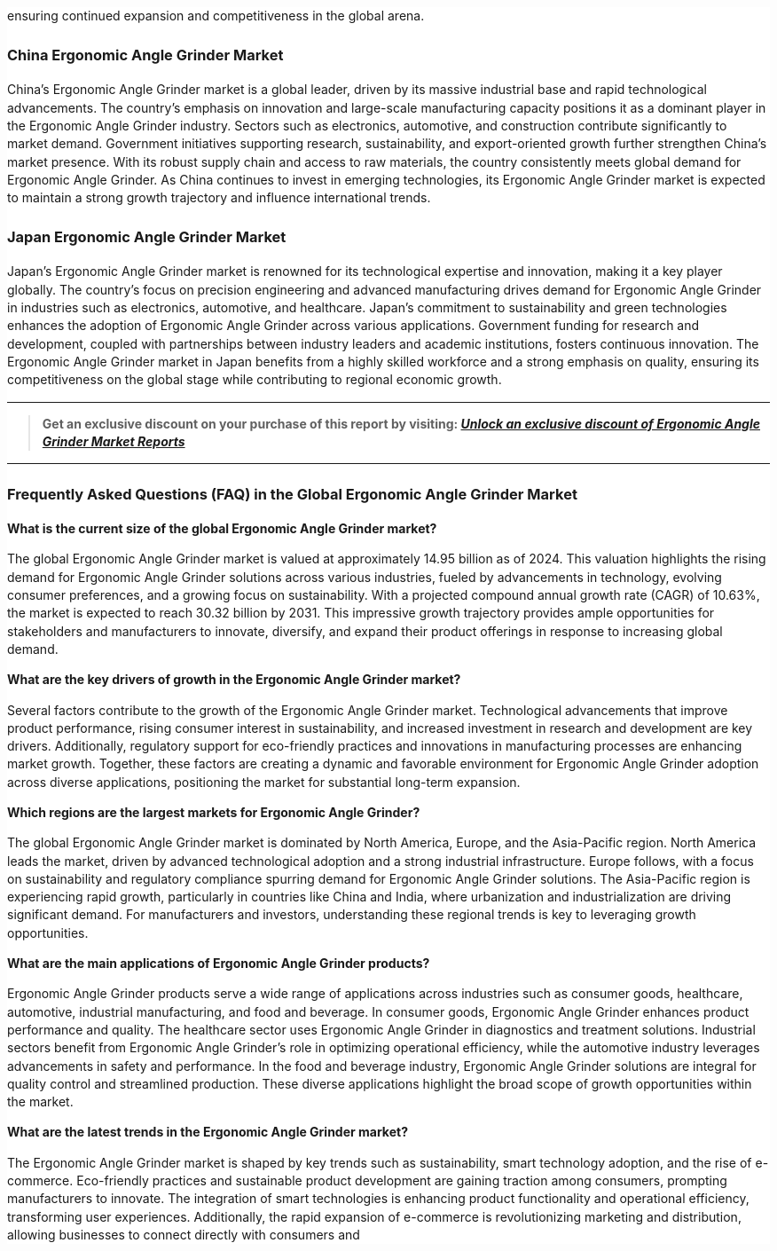 ensuring continued expansion and competitiveness in the global arena.</p><h3>China Ergonomic Angle Grinder Market</h3><p>China&rsquo;s Ergonomic Angle Grinder market is a global leader, driven by its massive industrial base and rapid technological advancements. The country&rsquo;s emphasis on innovation and large-scale manufacturing capacity positions it as a dominant player in the Ergonomic Angle Grinder industry. Sectors such as electronics, automotive, and construction contribute significantly to market demand. Government initiatives supporting research, sustainability, and export-oriented growth further strengthen China&rsquo;s market presence. With its robust supply chain and access to raw materials, the country consistently meets global demand for Ergonomic Angle Grinder. As China continues to invest in emerging technologies, its Ergonomic Angle Grinder market is expected to maintain a strong growth trajectory and influence international trends.</p><h3>Japan Ergonomic Angle Grinder Market</h3><p>Japan&rsquo;s Ergonomic Angle Grinder market is renowned for its technological expertise and innovation, making it a key player globally. The country&rsquo;s focus on precision engineering and advanced manufacturing drives demand for Ergonomic Angle Grinder in industries such as electronics, automotive, and healthcare. Japan&rsquo;s commitment to sustainability and green technologies enhances the adoption of Ergonomic Angle Grinder across various applications. Government funding for research and development, coupled with partnerships between industry leaders and academic institutions, fosters continuous innovation. The Ergonomic Angle Grinder market in Japan benefits from a highly skilled workforce and a strong emphasis on quality, ensuring its competitiveness on the global stage while contributing to regional economic growth.</p><hr /><blockquote><p><strong>Get an exclusive discount on your purchase of this report by visiting: <em><a href="://marketresearchpulse.com/ask-for-discount/70997?utm_source=Github&amp;utm_medium=030">Unlock an exclusive discount of Ergonomic Angle Grinder Market Reports</a></em>&nbsp;</strong></p></blockquote><hr /><h3>Frequently Asked Questions (FAQ) in the Global Ergonomic Angle Grinder Market</h3><p><strong>What is the current size of the global Ergonomic Angle Grinder market?</strong></p><p>The global Ergonomic Angle Grinder market is valued at approximately 14.95 billion as of 2024. This valuation highlights the rising demand for Ergonomic Angle Grinder solutions across various industries, fueled by advancements in technology, evolving consumer preferences, and a growing focus on sustainability. With a projected compound annual growth rate (CAGR) of 10.63%, the market is expected to reach 30.32 billion by 2031. This impressive growth trajectory provides ample opportunities for stakeholders and manufacturers to innovate, diversify, and expand their product offerings in response to increasing global demand.</p><p><strong>What are the key drivers of growth in the Ergonomic Angle Grinder market?</strong></p><p>Several factors contribute to the growth of the Ergonomic Angle Grinder market. Technological advancements that improve product performance, rising consumer interest in sustainability, and increased investment in research and development are key drivers. Additionally, regulatory support for eco-friendly practices and innovations in manufacturing processes are enhancing market growth. Together, these factors are creating a dynamic and favorable environment for Ergonomic Angle Grinder adoption across diverse applications, positioning the market for substantial long-term expansion.</p><p><strong>Which regions are the largest markets for Ergonomic Angle Grinder?</strong></p><p>The global Ergonomic Angle Grinder market is dominated by North America, Europe, and the Asia-Pacific region. North America leads the market, driven by advanced technological adoption and a strong industrial infrastructure. Europe follows, with a focus on sustainability and regulatory compliance spurring demand for Ergonomic Angle Grinder solutions. The Asia-Pacific region is experiencing rapid growth, particularly in countries like China and India, where urbanization and industrialization are driving significant demand. For manufacturers and investors, understanding these regional trends is key to leveraging growth opportunities.</p><p><strong>What are the main applications of Ergonomic Angle Grinder products?</strong></p><p>Ergonomic Angle Grinder products serve a wide range of applications across industries such as consumer goods, healthcare, automotive, industrial manufacturing, and food and beverage. In consumer goods, Ergonomic Angle Grinder enhances product performance and quality. The healthcare sector uses Ergonomic Angle Grinder in diagnostics and treatment solutions. Industrial sectors benefit from Ergonomic Angle Grinder&rsquo;s role in optimizing operational efficiency, while the automotive industry leverages advancements in safety and performance. In the food and beverage industry, Ergonomic Angle Grinder solutions are integral for quality control and streamlined production. These diverse applications highlight the broad scope of growth opportunities within the market.</p><p><strong>What are the latest trends in the Ergonomic Angle Grinder market?</strong></p><p>The Ergonomic Angle Grinder market is shaped by key trends such as sustainability, smart technology adoption, and the rise of e-commerce. Eco-friendly practices and sustainable product development are gaining traction among consumers, prompting manufacturers to innovate. The integration of smart technologies is enhancing product functionality and operational efficiency, transforming user experiences. Additionally, the rapid expansion of e-commerce is revolutionizing marketing and distribution, allowing businesses to connect directly with consumers and